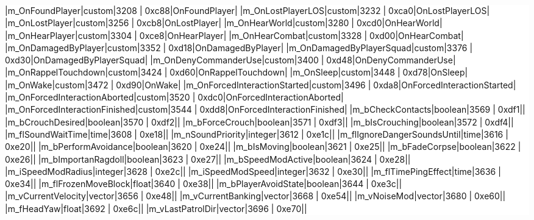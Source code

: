 |m_OnFoundPlayer|custom|3208 \| 0xc88|OnFoundPlayer|
|m_OnLostPlayerLOS|custom|3232 \| 0xca0|OnLostPlayerLOS|
|m_OnLostPlayer|custom|3256 \| 0xcb8|OnLostPlayer|
|m_OnHearWorld|custom|3280 \| 0xcd0|OnHearWorld|
|m_OnHearPlayer|custom|3304 \| 0xce8|OnHearPlayer|
|m_OnHearCombat|custom|3328 \| 0xd00|OnHearCombat|
|m_OnDamagedByPlayer|custom|3352 \| 0xd18|OnDamagedByPlayer|
|m_OnDamagedByPlayerSquad|custom|3376 \| 0xd30|OnDamagedByPlayerSquad|
|m_OnDenyCommanderUse|custom|3400 \| 0xd48|OnDenyCommanderUse|
|m_OnRappelTouchdown|custom|3424 \| 0xd60|OnRappelTouchdown|
|m_OnSleep|custom|3448 \| 0xd78|OnSleep|
|m_OnWake|custom|3472 \| 0xd90|OnWake|
|m_OnForcedInteractionStarted|custom|3496 \| 0xda8|OnForcedInteractionStarted|
|m_OnForcedInteractionAborted|custom|3520 \| 0xdc0|OnForcedInteractionAborted|
|m_OnForcedInteractionFinished|custom|3544 \| 0xdd8|OnForcedInteractionFinished|
|m_bCheckContacts|boolean|3569 \| 0xdf1||
|m_bCrouchDesired|boolean|3570 \| 0xdf2||
|m_bForceCrouch|boolean|3571 \| 0xdf3||
|m_bIsCrouching|boolean|3572 \| 0xdf4||
|m_flSoundWaitTime|time|3608 \| 0xe18||
|m_nSoundPriority|integer|3612 \| 0xe1c||
|m_flIgnoreDangerSoundsUntil|time|3616 \| 0xe20||
|m_bPerformAvoidance|boolean|3620 \| 0xe24||
|m_bIsMoving|boolean|3621 \| 0xe25||
|m_bFadeCorpse|boolean|3622 \| 0xe26||
|m_bImportanRagdoll|boolean|3623 \| 0xe27||
|m_bSpeedModActive|boolean|3624 \| 0xe28||
|m_iSpeedModRadius|integer|3628 \| 0xe2c||
|m_iSpeedModSpeed|integer|3632 \| 0xe30||
|m_flTimePingEffect|time|3636 \| 0xe34||
|m_flFrozenMoveBlock|float|3640 \| 0xe38||
|m_bPlayerAvoidState|boolean|3644 \| 0xe3c||
|m_vCurrentVelocity|vector|3656 \| 0xe48||
|m_vCurrentBanking|vector|3668 \| 0xe54||
|m_vNoiseMod|vector|3680 \| 0xe60||
|m_fHeadYaw|float|3692 \| 0xe6c||
|m_vLastPatrolDir|vector|3696 \| 0xe70||